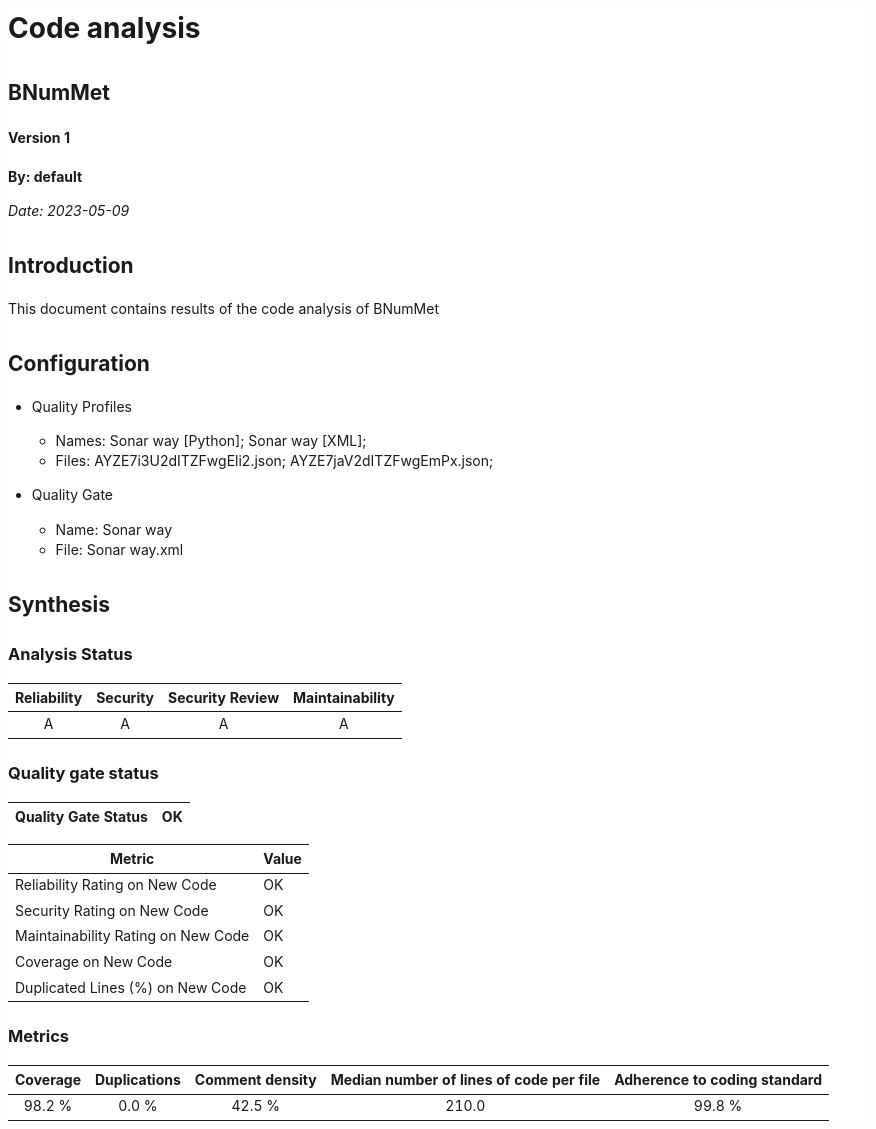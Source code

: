 # Code analysis
## BNumMet 
#### Version 1 

**By: default**

*Date: 2023-05-09*

## Introduction
This document contains results of the code analysis of BNumMet



## Configuration

- Quality Profiles
    - Names: Sonar way [Python]; Sonar way [XML]; 
    - Files: AYZE7i3U2dITZFwgEli2.json; AYZE7jaV2dITZFwgEmPx.json; 


 - Quality Gate
    - Name: Sonar way
    - File: Sonar way.xml

## Synthesis

### Analysis Status

Reliability | Security | Security Review | Maintainability |
:---:|:---:|:---:|:---:
A | A | A | A |

### Quality gate status

| Quality Gate Status | OK |
|-|-|

Metric|Value
---|---
Reliability Rating on New Code|OK
Security Rating on New Code|OK
Maintainability Rating on New Code|OK
Coverage on New Code|OK
Duplicated Lines (%) on New Code|OK


### Metrics

Coverage | Duplications | Comment density | Median number of lines of code per file | Adherence to coding standard |
:---:|:---:|:---:|:---:|:---:
98.2 % | 0.0 % | 42.5 % | 210.0 | 99.8 %
